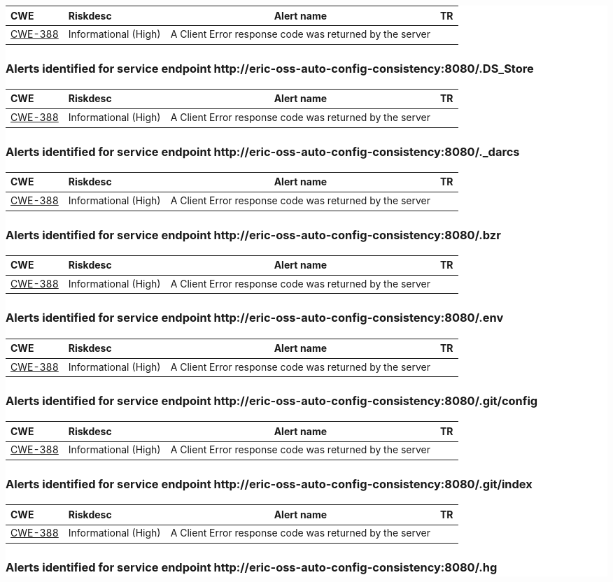 | CWE  | Riskdesc   | Alert name | TR   |
| :--- | :--------- | :--------: | :--- |
|[CWE-388](#013af2b123bfd1152622cab8b85d137f3e7e2078ace6408f726b867cbb1a2cc6)|Informational (High)|A Client Error response code was returned by the server||

### Alerts identified for service endpoint http://eric-oss-auto-config-consistency:8080/.DS_Store

| CWE  | Riskdesc   | Alert name | TR   |
| :--- | :--------- | :--------: | :--- |
|[CWE-388](#013af2b123bfd1152622cab8b85d137f3e7e2078ace6408f726b867cbb1a2cc6)|Informational (High)|A Client Error response code was returned by the server||

### Alerts identified for service endpoint http://eric-oss-auto-config-consistency:8080/._darcs

| CWE  | Riskdesc   | Alert name | TR   |
| :--- | :--------- | :--------: | :--- |
|[CWE-388](#013af2b123bfd1152622cab8b85d137f3e7e2078ace6408f726b867cbb1a2cc6)|Informational (High)|A Client Error response code was returned by the server||

### Alerts identified for service endpoint http://eric-oss-auto-config-consistency:8080/.bzr

| CWE  | Riskdesc   | Alert name | TR   |
| :--- | :--------- | :--------: | :--- |
|[CWE-388](#013af2b123bfd1152622cab8b85d137f3e7e2078ace6408f726b867cbb1a2cc6)|Informational (High)|A Client Error response code was returned by the server||

### Alerts identified for service endpoint http://eric-oss-auto-config-consistency:8080/.env

| CWE  | Riskdesc   | Alert name | TR   |
| :--- | :--------- | :--------: | :--- |
|[CWE-388](#013af2b123bfd1152622cab8b85d137f3e7e2078ace6408f726b867cbb1a2cc6)|Informational (High)|A Client Error response code was returned by the server||

### Alerts identified for service endpoint http://eric-oss-auto-config-consistency:8080/.git/config

| CWE  | Riskdesc   | Alert name | TR   |
| :--- | :--------- | :--------: | :--- |
|[CWE-388](#013af2b123bfd1152622cab8b85d137f3e7e2078ace6408f726b867cbb1a2cc6)|Informational (High)|A Client Error response code was returned by the server||

### Alerts identified for service endpoint http://eric-oss-auto-config-consistency:8080/.git/index

| CWE  | Riskdesc   | Alert name | TR   |
| :--- | :--------- | :--------: | :--- |
|[CWE-388](#013af2b123bfd1152622cab8b85d137f3e7e2078ace6408f726b867cbb1a2cc6)|Informational (High)|A Client Error response code was returned by the server||

### Alerts identified for service endpoint http://eric-oss-auto-config-consistency:8080/.hg
